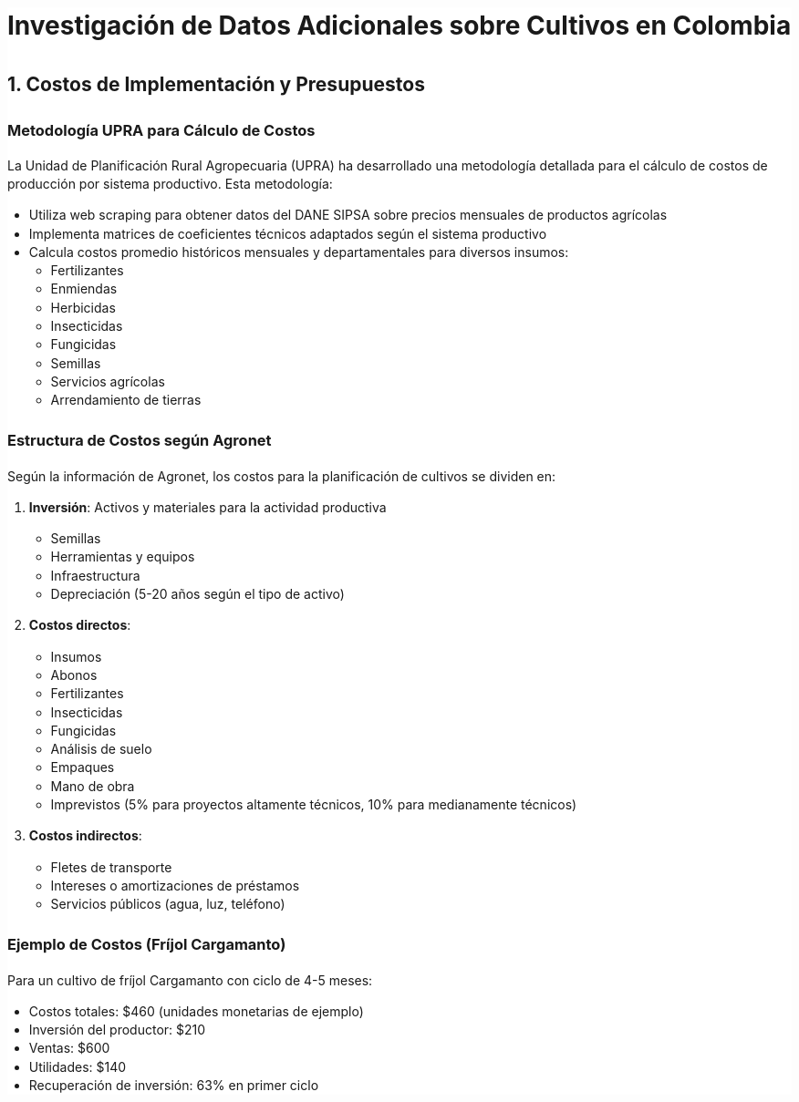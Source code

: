 # Investigación de Datos Adicionales sobre Cultivos en Colombia

## 1. Costos de Implementación y Presupuestos

### Metodología UPRA para Cálculo de Costos
La Unidad de Planificación Rural Agropecuaria (UPRA) ha desarrollado una metodología detallada para el cálculo de costos de producción por sistema productivo. Esta metodología:

- Utiliza web scraping para obtener datos del DANE SIPSA sobre precios mensuales de productos agrícolas
- Implementa matrices de coeficientes técnicos adaptados según el sistema productivo
- Calcula costos promedio históricos mensuales y departamentales para diversos insumos:
  - Fertilizantes
  - Enmiendas
  - Herbicidas
  - Insecticidas
  - Fungicidas
  - Semillas
  - Servicios agrícolas
  - Arrendamiento de tierras

### Estructura de Costos según Agronet
Según la información de Agronet, los costos para la planificación de cultivos se dividen en:

1. **Inversión**: Activos y materiales para la actividad productiva
   - Semillas
   - Herramientas y equipos
   - Infraestructura
   - Depreciación (5-20 años según el tipo de activo)

2. **Costos directos**:
   - Insumos
   - Abonos
   - Fertilizantes
   - Insecticidas
   - Fungicidas
   - Análisis de suelo
   - Empaques
   - Mano de obra
   - Imprevistos (5% para proyectos altamente técnicos, 10% para medianamente técnicos)

3. **Costos indirectos**:
   - Fletes de transporte
   - Intereses o amortizaciones de préstamos
   - Servicios públicos (agua, luz, teléfono)

### Ejemplo de Costos (Fríjol Cargamanto)
Para un cultivo de fríjol Cargamanto con ciclo de 4-5 meses:
- Costos totales: $460 (unidades monetarias de ejemplo)
- Inversión del productor: $210
- Ventas: $600
- Utilidades: $140
- Recuperación de inversión: 63% en primer ciclo
